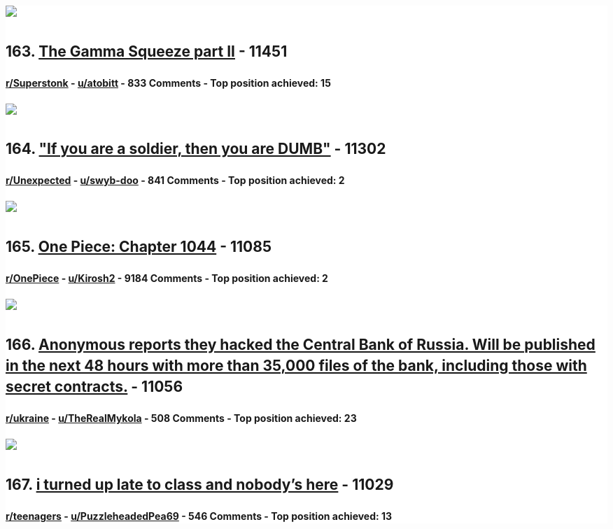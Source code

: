 <a href="https://i.redd.it/tvtixaq0wdp81.jpg"><img src="https://b.thumbs.redditmedia.com/o5PkWjxNVm60ZCMolcXbz-nnckIZZlYKPBNND3DOv-U.jpg"></img></a>

## 163. [The Gamma Squeeze part II](http://reddit.com/r/Superstonk/comments/tlu4pm/the_gamma_squeeze_part_ii/) - 11451
#### [r/Superstonk](http://reddit.com/r/Superstonk) - [u/atobitt](http://reddit.com/u/atobitt) - 833 Comments - Top position achieved: 15

<a href="https://www.reddit.com/r/Superstonk/comments/tlu4pm/the_gamma_squeeze_part_ii/"><img src="https://a.thumbs.redditmedia.com/NAH0WTHKeZCtH_7cW4SnSH3ObAhf_JD6hOqrlXz1Ok0.jpg"></img></a>

## 164. ["If you are a soldier, then you are DUMB"](http://reddit.com/r/Unexpected/comments/tly2sz/if_you_are_a_soldier_then_you_are_dumb/) - 11302
#### [r/Unexpected](http://reddit.com/r/Unexpected) - [u/swyb-doo](http://reddit.com/u/swyb-doo) - 841 Comments - Top position achieved: 2

<a href="https://v.redd.it/62puw467j9p81"><img src="https://b.thumbs.redditmedia.com/dMSx3EyQdOfRiwMBHB9IdzsQh0HaUBFG-7jhXrSoVrE.jpg"></img></a>

## 165. [One Piece: Chapter 1044](http://reddit.com/r/OnePiece/comments/tnb10t/one_piece_chapter_1044/) - 11085
#### [r/OnePiece](http://reddit.com/r/OnePiece) - [u/Kirosh2](http://reddit.com/u/Kirosh2) - 9184 Comments - Top position achieved: 2

<a href="https://www.reddit.com/r/OnePiece/comments/tnb10t/one_piece_chapter_1044/"><img src="spoiler"></img></a>

## 166. [Anonymous reports they hacked the Central Bank of Russia. Will be published in the next 48 hours with more than 35,000 files of the bank, including those with secret contracts.](http://reddit.com/r/ukraine/comments/tlngth/anonymous_reports_they_hacked_the_central_bank_of/) - 11056
#### [r/ukraine](http://reddit.com/r/ukraine) - [u/TheRealMykola](http://reddit.com/u/TheRealMykola) - 508 Comments - Top position achieved: 23

<a href="https://twitter.com/nexta_tv/status/1506784229811757059?s=20&amp;t=VbfyM0_2c8Jb-ks59KATYg"><img src="https://b.thumbs.redditmedia.com/nPNYBEqQCW3e_ss9dIgN3N84WsPaDy9OO-XNQqyBSrY.jpg"></img></a>

## 167. [i turned up late to class and nobody’s here](http://reddit.com/r/teenagers/comments/tm1l6w/i_turned_up_late_to_class_and_nobodys_here/) - 11029
#### [r/teenagers](http://reddit.com/r/teenagers) - [u/PuzzleheadedPea69](http://reddit.com/u/PuzzleheadedPea69) - 546 Comments - Top position achieved: 13

